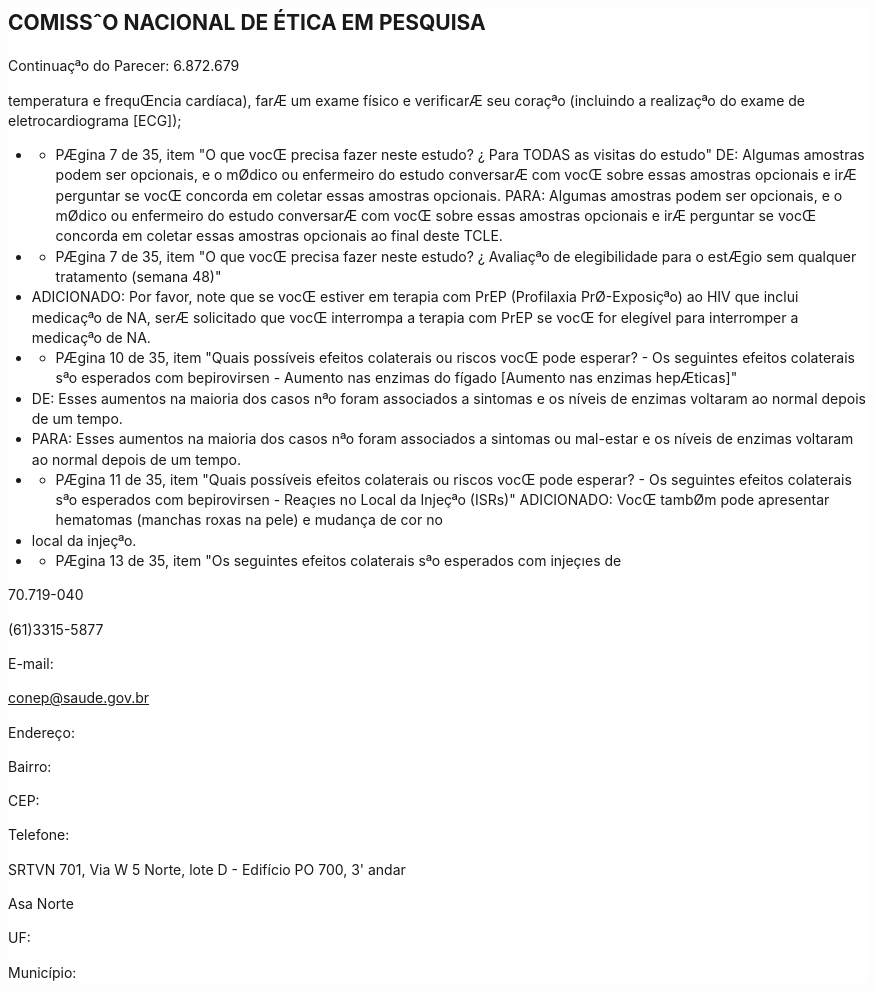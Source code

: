 

## COMISSˆO NACIONAL DE ÉTICA EM PESQUISA



Continuaçªo do Parecer: 6.872.679

temperatura e frequŒncia cardíaca), farÆ um exame físico e verificarÆ seu coraçªo (incluindo a realizaçªo do exame de eletrocardiograma [ECG]);

- - PÆgina 7 de 35, item "O que vocŒ precisa fazer neste estudo? ¿ Para TODAS as visitas do estudo" DE: Algumas amostras podem ser opcionais, e o mØdico ou enfermeiro do estudo conversarÆ com vocŒ sobre essas amostras opcionais e irÆ perguntar se vocŒ concorda em coletar essas amostras opcionais. PARA: Algumas amostras podem ser opcionais, e o mØdico ou enfermeiro do estudo conversarÆ com vocŒ sobre essas amostras opcionais e irÆ perguntar se vocŒ concorda em coletar essas amostras opcionais ao final deste TCLE.
- - PÆgina 7 de 35, item "O que vocŒ precisa fazer neste estudo? ¿ Avaliaçªo de elegibilidade para o estÆgio sem qualquer tratamento (semana 48)"
- ADICIONADO: Por favor, note que se vocŒ estiver em terapia com PrEP (Profilaxia PrØ-Exposiçªo) ao HIV que inclui medicaçªo de NA, serÆ solicitado que vocŒ interrompa a terapia com PrEP se vocŒ for elegível para interromper a medicaçªo de NA.
- - PÆgina 10 de 35, item "Quais possíveis efeitos colaterais ou riscos vocŒ pode esperar? - Os seguintes efeitos colaterais sªo esperados com bepirovirsen - Aumento nas enzimas do fígado [Aumento nas enzimas hepÆticas]"
- DE: Esses aumentos na maioria dos casos nªo foram associados a sintomas e os níveis de enzimas voltaram ao normal depois de um tempo.
- PARA: Esses aumentos na maioria dos casos nªo foram associados a sintomas ou mal-estar e os níveis de enzimas voltaram ao normal depois de um tempo.
- - PÆgina 11 de 35, item "Quais possíveis efeitos colaterais ou riscos vocŒ pode esperar? - Os seguintes efeitos colaterais sªo esperados com bepirovirsen - Reaçıes no Local da Injeçªo (ISRs)" ADICIONADO: VocŒ tambØm pode apresentar hematomas (manchas roxas na pele) e mudança de cor no
- local da injeçªo.
- - PÆgina 13 de 35, item "Os seguintes efeitos colaterais sªo esperados com injeçıes de

70.719-040

(61)3315-5877

E-mail:

conep@saude.gov.br

Endereço:

Bairro:

CEP:

Telefone:

SRTVN 701, Via W 5 Norte, lote D - Edifício PO 700, 3' andar

Asa Norte

UF:

Município:

